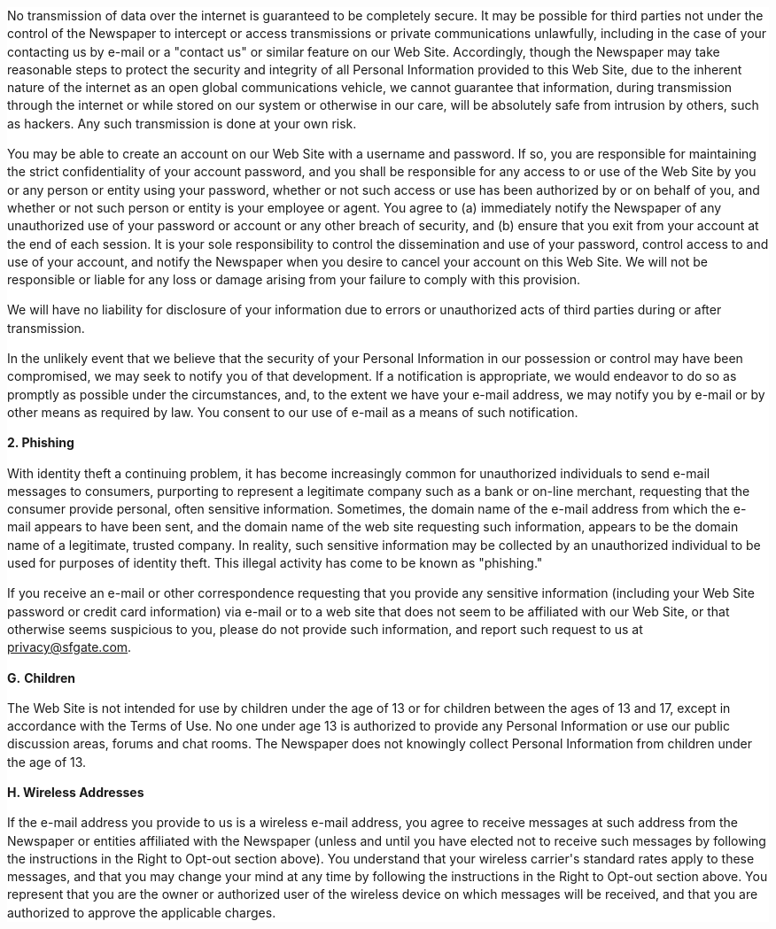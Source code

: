 No transmission of data over the internet is guaranteed to be completely secure. It may be possible for third parties not under the control of the Newspaper to intercept or access transmissions or private communications unlawfully, including in the case of your contacting us by e-mail or a "contact us" or similar feature on our Web Site. Accordingly, though the Newspaper may take reasonable steps to protect the security and integrity of all Personal Information provided to this Web Site, due to the inherent nature of the internet as an open global communications vehicle, we cannot guarantee that information, during transmission through the internet or while stored on our system or otherwise in our care, will be absolutely safe from intrusion by others, such as hackers. Any such transmission is done at your own risk.

You may be able to create an account on our Web Site with a username and password. If so, you are responsible for maintaining the strict confidentiality of your account password, and you shall be responsible for any access to or use of the Web Site by you or any person or entity using your password, whether or not such access or use has been authorized by or on behalf of you, and whether or not such person or entity is your employee or agent. You agree to (a) immediately notify the Newspaper of any unauthorized use of your password or account or any other breach of security, and (b) ensure that you exit from your account at the end of each session. It is your sole responsibility to control the dissemination and use of your password, control access to and use of your account, and notify the Newspaper when you desire to cancel your account on this Web Site. We will not be responsible or liable for any loss or damage arising from your failure to comply with this provision.

We will have no liability for disclosure of your information due to errors or unauthorized acts of third parties during or after transmission.

In the unlikely event that we believe that the security of your Personal Information in our possession or control may have been compromised, we may seek to notify you of that development. If a notification is appropriate, we would endeavor to do so as promptly as possible under the circumstances, and, to the extent we have your e-mail address, we may notify you by e-mail or by other means as required by law. You consent to our use of e-mail as a means of such notification.

**2\. Phishing**

With identity theft a continuing problem, it has become increasingly common for unauthorized individuals to send e-mail messages to consumers, purporting to represent a legitimate company such as a bank or on-line merchant, requesting that the consumer provide personal, often sensitive information. Sometimes, the domain name of the e-mail address from which the e-mail appears to have been sent, and the domain name of the web site requesting such information, appears to be the domain name of a legitimate, trusted company. In reality, such sensitive information may be collected by an unauthorized individual to be used for purposes of identity theft. This illegal activity has come to be known as "phishing."

If you receive an e-mail or other correspondence requesting that you provide any sensitive information (including your Web Site password or credit card information) via e-mail or to a web site that does not seem to be affiliated with our Web Site, or that otherwise seems suspicious to you, please do not provide such information, and report such request to us at privacy@sfgate.com.

**G.** **Children**

The Web Site is not intended for use by children under the age of 13 or for children between the ages of 13 and 17, except in accordance with the Terms of Use. No one under age 13 is authorized to provide any Personal Information or use our public discussion areas, forums and chat rooms. The Newspaper does not knowingly collect Personal Information from children under the age of 13.

**H. Wireless Addresses**

If the e-mail address you provide to us is a wireless e-mail address, you agree to receive messages at such address from the Newspaper or entities affiliated with the Newspaper (unless and until you have elected not to receive such messages by following the instructions in the Right to Opt-out section above). You understand that your wireless carrier's standard rates apply to these messages, and that you may change your mind at any time by following the instructions in the Right to Opt-out section above.  You represent that you are the owner or authorized user of the wireless device on which messages will be received, and that you are authorized to approve the applicable charges.
